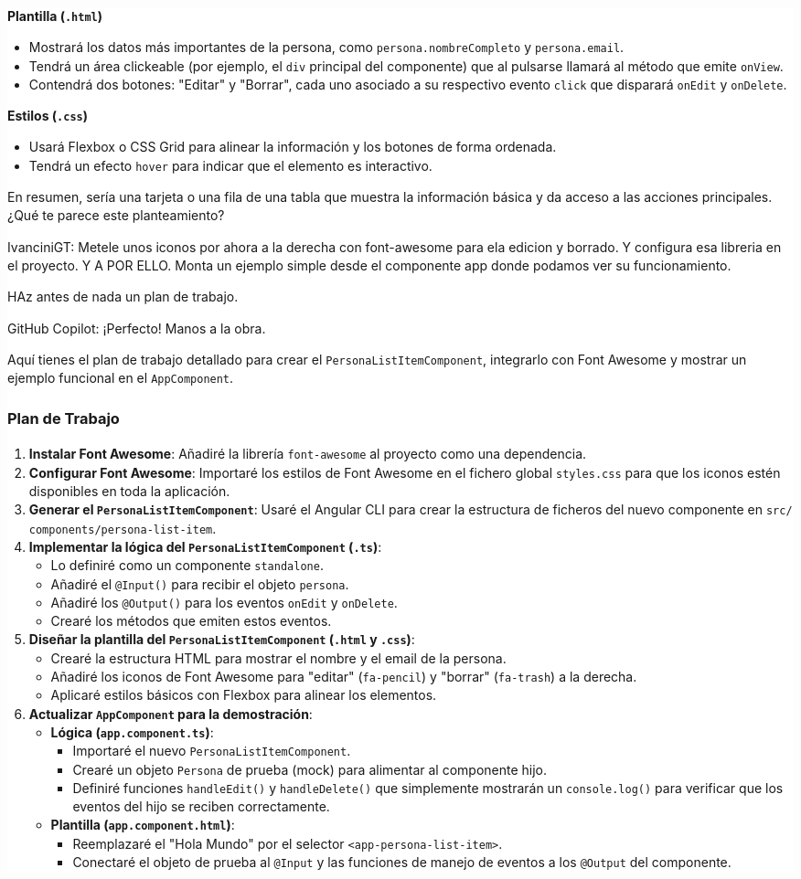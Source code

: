 **Plantilla (`.html`)**
*   Mostrará los datos más importantes de la persona, como `persona.nombreCompleto` y `persona.email`.
*   Tendrá un área clickeable (por ejemplo, el `div` principal del componente) que al pulsarse llamará al método que emite `onView`.
*   Contendrá dos botones: "Editar" y "Borrar", cada uno asociado a su respectivo evento `click` que disparará `onEdit` y `onDelete`.

**Estilos (`.css`)**
*   Usará Flexbox o CSS Grid para alinear la información y los botones de forma ordenada.
*   Tendrá un efecto `hover` para indicar que el elemento es interactivo.

En resumen, sería una tarjeta o una fila de una tabla que muestra la información básica y da acceso a las acciones principales. ¿Qué te parece este planteamiento?

IvanciniGT: Metele unos iconos por ahora a la derecha con font-awesome para ela edicion y borrado. Y configura esa libreria en el proyecto.
Y A POR ELLO.
Monta un ejemplo simple desde el componente app donde podamos ver su funcionamiento.

HAz antes de nada un plan de trabajo.

GitHub Copilot: ¡Perfecto! Manos a la obra.

Aquí tienes el plan de trabajo detallado para crear el `PersonaListItemComponent`, integrarlo con Font Awesome y mostrar un ejemplo funcional en el `AppComponent`.

### Plan de Trabajo

1.  **Instalar Font Awesome**: Añadiré la librería `font-awesome` al proyecto como una dependencia.
2.  **Configurar Font Awesome**: Importaré los estilos de Font Awesome en el fichero global `styles.css` para que los iconos estén disponibles en toda la aplicación.
3.  **Generar el `PersonaListItemComponent`**: Usaré el Angular CLI para crear la estructura de ficheros del nuevo componente en `src/components/persona-list-item`.
4.  **Implementar la lógica del `PersonaListItemComponent` (`.ts`)**:
    *   Lo definiré como un componente `standalone`.
    *   Añadiré el `@Input()` para recibir el objeto `persona`.
    *   Añadiré los `@Output()` para los eventos `onEdit` y `onDelete`.
    *   Crearé los métodos que emiten estos eventos.
5.  **Diseñar la plantilla del `PersonaListItemComponent` (`.html` y `.css`)**:
    *   Crearé la estructura HTML para mostrar el nombre y el email de la persona.
    *   Añadiré los iconos de Font Awesome para "editar" (`fa-pencil`) y "borrar" (`fa-trash`) a la derecha.
    *   Aplicaré estilos básicos con Flexbox para alinear los elementos.
6.  **Actualizar `AppComponent` para la demostración**:
    *   **Lógica (`app.component.ts`)**:
        *   Importaré el nuevo `PersonaListItemComponent`.
        *   Crearé un objeto `Persona` de prueba (mock) para alimentar al componente hijo.
        *   Definiré funciones `handleEdit()` y `handleDelete()` que simplemente mostrarán un `console.log()` para verificar que los eventos del hijo se reciben correctamente.
    *   **Plantilla (`app.component.html`)**:
        *   Reemplazaré el "Hola Mundo" por el selector `<app-persona-list-item>`.
        *   Conectaré el objeto de prueba al `@Input` y las funciones de manejo de eventos a los `@Output` del componente.
